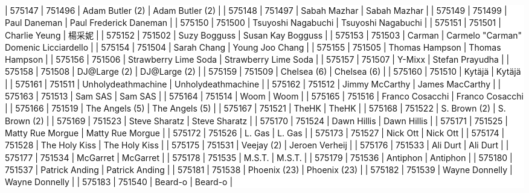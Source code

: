 | 575147 | 751496 | Adam Butler (2) | Adam Butler (2) |
| 575148 | 751497 | Sabah Mazhar | Sabah Mazhar |
| 575149 | 751499 | Paul Daneman | Paul Frederick Daneman |
| 575150 | 751500 | Tsuyoshi Nagabuchi | Tsuyoshi Nagabuchi |
| 575151 | 751501 | Charlie Yeung | 楊采妮 |
| 575152 | 751502 | Suzy Bogguss | Susan Kay Bogguss |
| 575153 | 751503 | Carman | Carmelo "Carman" Domenic Licciardello |
| 575154 | 751504 | Sarah Chang | Young Joo Chang |
| 575155 | 751505 | Thomas Hampson | Thomas Hampson |
| 575156 | 751506 | Strawberry Lime Soda | Strawberry Lime Soda |
| 575157 | 751507 | Y-Mixx | Stefan Prayudha |
| 575158 | 751508 | DJ@Large (2) | DJ@Large (2) |
| 575159 | 751509 | Chelsea (6) | Chelsea (6) |
| 575160 | 751510 | Kytäjä | Kytäjä |
| 575161 | 751511 | Unholydeathmachine | Unholydeathmachine |
| 575162 | 751512 | Jimmy McCarthy | James MacCarthy |
| 575163 | 751513 | Sam SAS | Sam SAS |
| 575164 | 751514 | Woom | Woom |
| 575165 | 751516 | Franco Cosacchi | Franco Cosacchi |
| 575166 | 751519 | The Angels (5) | The Angels (5) |
| 575167 | 751521 | TheHK | TheHK |
| 575168 | 751522 | S. Brown (2) | S. Brown (2) |
| 575169 | 751523 | Steve Sharatz | Steve Sharatz |
| 575170 | 751524 | Dawn Hillis | Dawn Hillis |
| 575171 | 751525 | Matty Rue Morgue | Matty Rue Morgue |
| 575172 | 751526 | L. Gas | L. Gas |
| 575173 | 751527 | Nick Ott | Nick Ott |
| 575174 | 751528 | The Holy Kiss | The Holy Kiss |
| 575175 | 751531 | Veejay (2) | Jeroen Verheij |
| 575176 | 751533 | Ali Durt | Ali Durt |
| 575177 | 751534 | McGarret | McGarret |
| 575178 | 751535 | M.S.T. | M.S.T. |
| 575179 | 751536 | Antiphon | Antiphon |
| 575180 | 751537 | Patrick Anding | Patrick Anding |
| 575181 | 751538 | Phoenix (23) | Phoenix (23) |
| 575182 | 751539 | Wayne Donnelly | Wayne Donnelly |
| 575183 | 751540 | Beard-o | Beard-o |